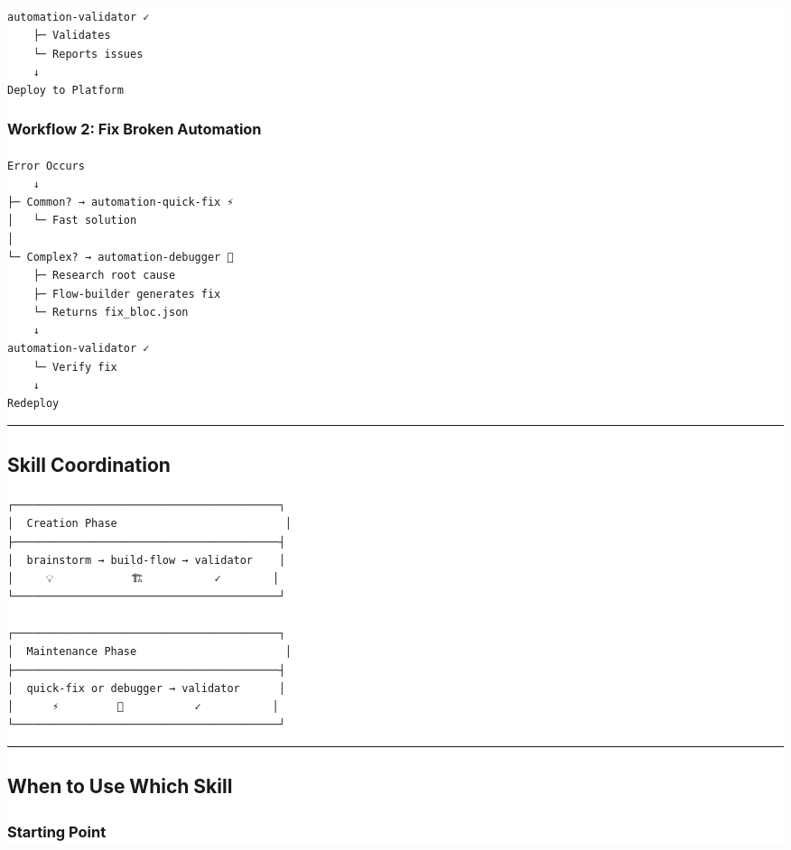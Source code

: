 ```
automation-validator ✓
    ├─ Validates
    └─ Reports issues
    ↓
Deploy to Platform
```

### Workflow 2: Fix Broken Automation

```
Error Occurs
    ↓
├─ Common? → automation-quick-fix ⚡
│   └─ Fast solution
│
└─ Complex? → automation-debugger 🔧
    ├─ Research root cause
    ├─ Flow-builder generates fix
    └─ Returns fix_bloc.json
    ↓
automation-validator ✓
    └─ Verify fix
    ↓
Redeploy
```

---

## Skill Coordination

```
┌─────────────────────────────────────────┐
│  Creation Phase                          │
├─────────────────────────────────────────┤
│  brainstorm → build-flow → validator    │
│     💡            🏗️           ✓        │
└─────────────────────────────────────────┘

┌─────────────────────────────────────────┐
│  Maintenance Phase                       │
├─────────────────────────────────────────┤
│  quick-fix or debugger → validator      │
│      ⚡         🔧           ✓           │
└─────────────────────────────────────────┘
```

---

## When to Use Which Skill

### Starting Point
